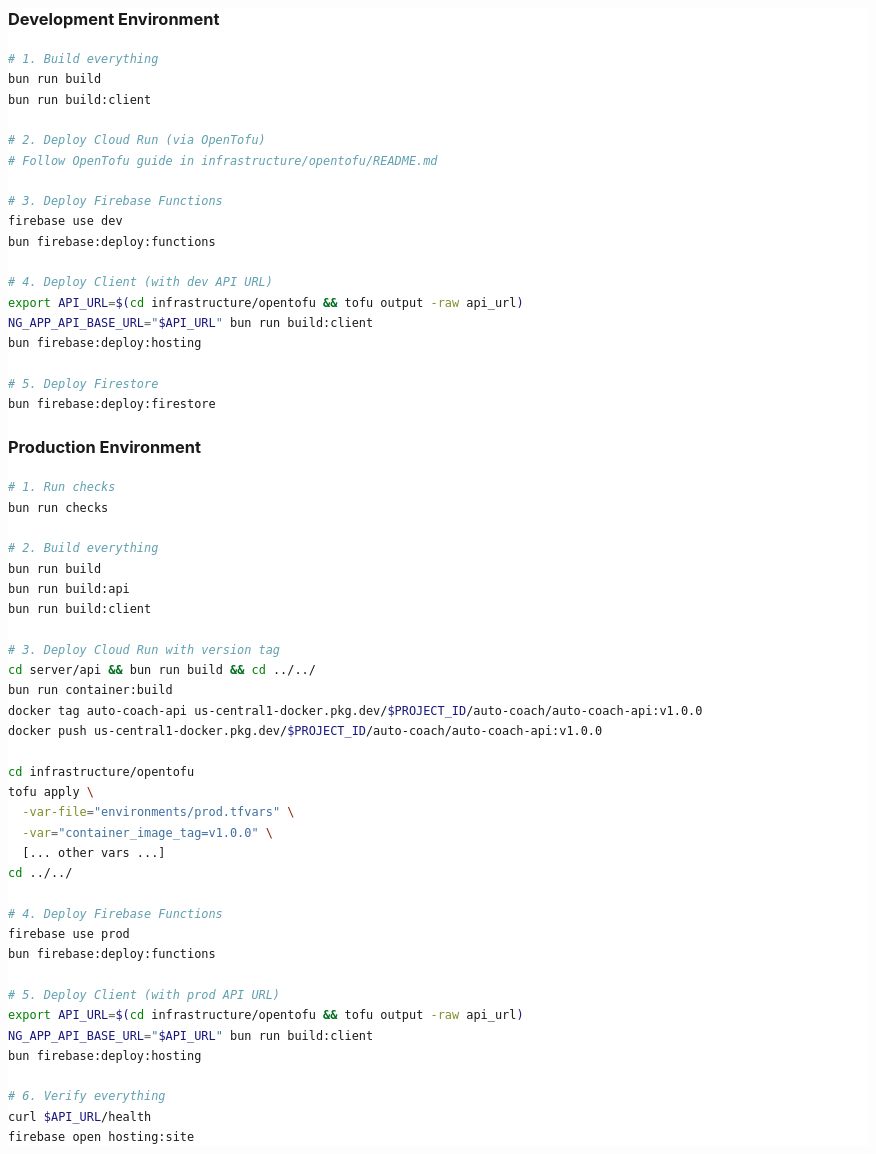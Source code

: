 ### Development Environment

```bash
# 1. Build everything
bun run build
bun run build:client

# 2. Deploy Cloud Run (via OpenTofu)
# Follow OpenTofu guide in infrastructure/opentofu/README.md

# 3. Deploy Firebase Functions
firebase use dev
bun firebase:deploy:functions

# 4. Deploy Client (with dev API URL)
export API_URL=$(cd infrastructure/opentofu && tofu output -raw api_url)
NG_APP_API_BASE_URL="$API_URL" bun run build:client
bun firebase:deploy:hosting

# 5. Deploy Firestore
bun firebase:deploy:firestore
```

### Production Environment

```bash
# 1. Run checks
bun run checks

# 2. Build everything
bun run build
bun run build:api
bun run build:client

# 3. Deploy Cloud Run with version tag
cd server/api && bun run build && cd ../../
bun run container:build
docker tag auto-coach-api us-central1-docker.pkg.dev/$PROJECT_ID/auto-coach/auto-coach-api:v1.0.0
docker push us-central1-docker.pkg.dev/$PROJECT_ID/auto-coach/auto-coach-api:v1.0.0

cd infrastructure/opentofu
tofu apply \
  -var-file="environments/prod.tfvars" \
  -var="container_image_tag=v1.0.0" \
  [... other vars ...]
cd ../../

# 4. Deploy Firebase Functions
firebase use prod
bun firebase:deploy:functions

# 5. Deploy Client (with prod API URL)
export API_URL=$(cd infrastructure/opentofu && tofu output -raw api_url)
NG_APP_API_BASE_URL="$API_URL" bun run build:client
bun firebase:deploy:hosting

# 6. Verify everything
curl $API_URL/health
firebase open hosting:site
```
